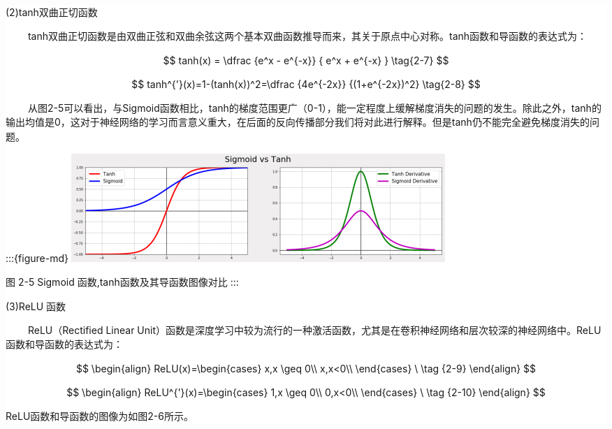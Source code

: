 (2)tanh双曲正切函数

&ensp;&ensp;&ensp;&ensp;
tanh双曲正切函数是由双曲正弦和双曲余弦这两个基本双曲函数推导而来，其关于原点中心对称。tanh函数和导函数的表达式为：

$$
tanh(x) = \dfrac {e^x - e^{-x}} { e^x + e^{-x} } \tag{2-7}
$$

$$
tanh^{'}(x)=1-(tanh(x))^2=\dfrac {4e^{-2x}} {(1+e^{-2x})^2} \tag{2-8}
$$

&ensp;&ensp;&ensp;&ensp;
从图2-5可以看出，与Sigmoid函数相比，tanh的梯度范围更广（0-1），能一定程度上缓解梯度消失的问题的发生。除此之外，tanh的输出均值是0，这对于神经网络的学习而言意义重大，在后面的反向传播部分我们将对此进行解释。但是tanh仍不能完全避免梯度消失的问题。

:::{figure-md}
<img src="../../_static/2/2.1/2-5.png" alt="图 2-5 Sigmoid 函数,tanh函数及其导函数图像对比">

图 2-5 Sigmoid 函数,tanh函数及其导函数图像对比
:::

(3)ReLU 函数

&ensp;&ensp;&ensp;&ensp;
ReLU（Rectified Linear
Unit）函数是深度学习中较为流行的一种激活函数，尤其是在卷积神经网络和层次较深的神经网络中。ReLU函数和导函数的表达式为：

$$
\begin{align}
ReLU(x)=\begin{cases}
x,x \geq 0\\
x,x<0\\
\end{cases} \ \tag {2-9}
\end{align}
$$

$$
\begin{align}
ReLU^{'}(x)=\begin{cases}
1,x \geq 0\\
0,x<0\\
\end{cases} \ \tag {2-10}
\end{align}
$$

ReLU函数和导函数的图像为如图2-6所示。
